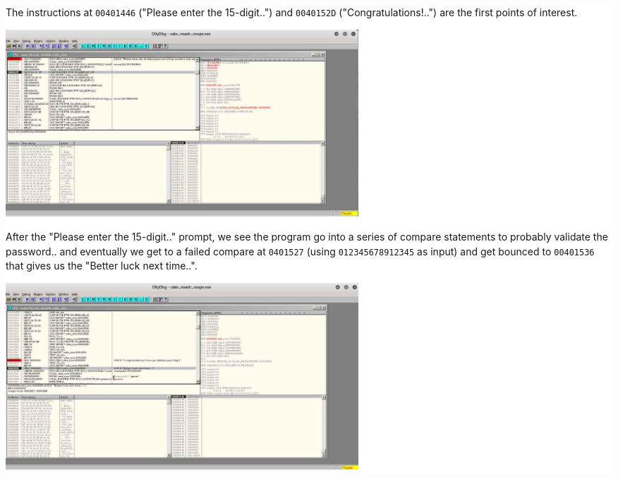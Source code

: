 The instructions at `00401446` ("Please enter the 15-digit..") and `0040152D`
("Congratulations!..") are the first points of interest.

<img src="ollydbg_trace001.jpg" width=500px>

After the "Please enter the 15-digit.." prompt, we see the program go into a
series of compare statements to probably validate the password.. and eventually
we get to a failed compare at `0401527` (using `012345678912345` as input) and
get bounced to `00401536` that gives us the "Better luck next time..".

<img src="ollydbg_trace002.jpg" width=500px>
